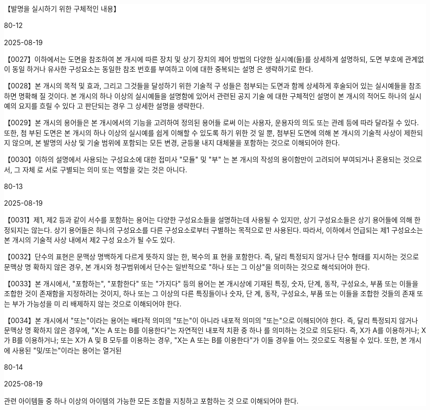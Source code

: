 
【발명을 실시하기 위한 구체적인 내용】









80-12

2025-08-19

【0027】이하에서는 도면을 참조하여 본 개시에 따른 장치 및 상기 장치의 제어 방법의 다양한 실시예(들)를 상세하게 설명하되, 도면 부호에 관계없이 동일 하거나 유사한 구성요소는 동일한 참조 번호를 부여하고 이에 대한 중복되는 설명 은 생략하기로 한다.


【0028】본 개시의 목적 및 효과, 그리고 그것들을 달성하기 위한 기술적 구 성들은 첨부되는 도면과 함께 상세하게 후술되어 있는 실시예들을 참조하면 명확해 질 것이다. 본 개시의 하나 이상의 실시예들을 설명함에 있어서 관련된 공지 기술 에 대한 구체적인 설명이 본 개시의 적어도 하나의 실시예의 요지를 흐릴 수 있다 고 판단되는 경우 그 상세한 설명을 생략한다.


【0029】본 개시의 용어들은 본 개시에서의 기능을 고려하여 정의된 용어들 로써 이는 사용자, 운용자의 의도 또는 관례 등에 따라 달라질 수 있다. 또한, 첨 부된 도면은 본 개시의 하나 이상의 실시예를 쉽게 이해할 수 있도록 하기 위한 것 일 뿐, 첨부된 도면에 의해 본 개시의 기술적 사상이 제한되지 않으며, 본 발명의 사상 및 기술 범위에 포함되는 모든 변경, 균등물 내지 대체물을 포함하는 것으로 이해되어야 한다.



【0030】이하의 설명에서 사용되는 구성요소에 대한 접미사 "모듈" 및 "부" 는 본 개시의 작성의 용이함만이 고려되어 부여되거나 혼용되는 것으로서, 그 자체 로 서로 구별되는 의미 또는 역할을 갖는 것은 아니다.










80-13

2025-08-19

【0031】제1, 제2 등과 같이 서수를 포함하는 용어는 다양한 구성요소들을 설명하는데 사용될 수 있지만, 상기 구성요소들은 상기 용어들에 의해 한정되지는 않는다. 상기 용어들은 하나의 구성요소를 다른 구성요소로부터 구별하는 목적으로 만 사용된다. 따라서, 이하에서 언급되는 제1 구성요소는 본 개시의 기술적 사상 내에서 제2 구성 요소가 될 수도 있다.


【0032】단수의 표현은 문맥상 명백하게 다르게 뜻하지 않는 한, 복수의 표 현을 포함한다. 즉, 달리 특정되지 않거나 단수 형태를 지시하는 것으로 문맥상 명 확하지 않은 경우, 본 개시와 청구범위에서 단수는 일반적으로 "하나 또는 그 이상"을 의미하는 것으로 해석되어야 한다.


【0033】본 개시에서, "포함하는", "포함한다" 또는 "가지다" 등의 용어는 본 개시상에 기재된 특징, 숫자, 단계, 동작, 구성요소, 부품 또는 이들을 조합한 것이 존재함을 지정하려는 것이지, 하나 또는 그 이상의 다른 특징들이나 숫자, 단 계, 동작, 구성요소, 부품 또는 이들을 조합한 것들의 존재 또는 부가 가능성을 미 리 배제하지 않는 것으로 이해되어야 한다.


【0034】본 개시에서 "또는"이라는 용어는 배타적 의미의 "또는"이 아니라 내포적 의미의 "또는"으로 이해되어야 한다. 즉, 달리 특정되지 않거나 문맥상 명 확하지 않은 경우에, "X는 A 또는 B를 이용한다"는 자연적인 내포적 치환 중 하나 를 의미하는 것으로 의도된다. 즉, X가 A를 이용하거나; X가 B를 이용하거나; 또는 X가 A 및 B 모두를 이용하는 경우, "X는 A 또는 B를 이용한다"가 이들 경우들 어느 것으로도 적용될 수 있다. 또한, 본 개시에 사용된 "및/또는"이라는 용어는 열거된



80-14

2025-08-19

관련 아이템들 중 하나 이상의 아이템의 가능한 모든 조합을 지칭하고 포함하는 것 으로 이해되어야 한다.
